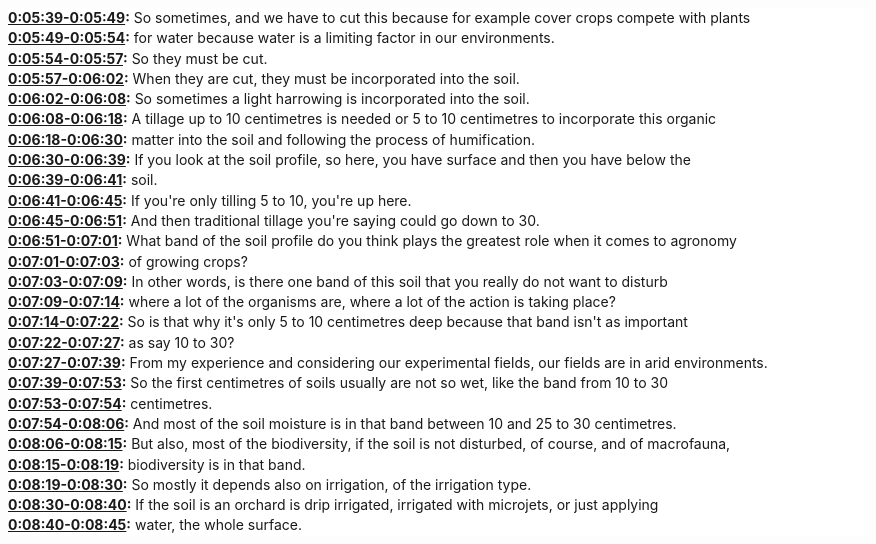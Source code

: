 **[0:05:39-0:05:49](https://traffic.libsyn.com/secure/insearchofsoil/iSOS-20-AdrianoSofo-FullEpisode.mp3#t=0:05:39):**  So sometimes, and we have to cut this because for example cover crops compete with plants  
**[0:05:49-0:05:54](https://traffic.libsyn.com/secure/insearchofsoil/iSOS-20-AdrianoSofo-FullEpisode.mp3#t=0:05:49):**  for water because water is a limiting factor in our environments.  
**[0:05:54-0:05:57](https://traffic.libsyn.com/secure/insearchofsoil/iSOS-20-AdrianoSofo-FullEpisode.mp3#t=0:05:54):**  So they must be cut.  
**[0:05:57-0:06:02](https://traffic.libsyn.com/secure/insearchofsoil/iSOS-20-AdrianoSofo-FullEpisode.mp3#t=0:05:57):**  When they are cut, they must be incorporated into the soil.  
**[0:06:02-0:06:08](https://traffic.libsyn.com/secure/insearchofsoil/iSOS-20-AdrianoSofo-FullEpisode.mp3#t=0:06:02):**  So sometimes a light harrowing is incorporated into the soil.  
**[0:06:08-0:06:18](https://traffic.libsyn.com/secure/insearchofsoil/iSOS-20-AdrianoSofo-FullEpisode.mp3#t=0:06:08):**  A tillage up to 10 centimetres is needed or 5 to 10 centimetres to incorporate this organic  
**[0:06:18-0:06:30](https://traffic.libsyn.com/secure/insearchofsoil/iSOS-20-AdrianoSofo-FullEpisode.mp3#t=0:06:18):**  matter into the soil and following the process of humification.  
**[0:06:30-0:06:39](https://traffic.libsyn.com/secure/insearchofsoil/iSOS-20-AdrianoSofo-FullEpisode.mp3#t=0:06:30):**  If you look at the soil profile, so here, you have surface and then you have below the  
**[0:06:39-0:06:41](https://traffic.libsyn.com/secure/insearchofsoil/iSOS-20-AdrianoSofo-FullEpisode.mp3#t=0:06:39):**  soil.  
**[0:06:41-0:06:45](https://traffic.libsyn.com/secure/insearchofsoil/iSOS-20-AdrianoSofo-FullEpisode.mp3#t=0:06:41):**  If you're only tilling 5 to 10, you're up here.  
**[0:06:45-0:06:51](https://traffic.libsyn.com/secure/insearchofsoil/iSOS-20-AdrianoSofo-FullEpisode.mp3#t=0:06:45):**  And then traditional tillage you're saying could go down to 30.  
**[0:06:51-0:07:01](https://traffic.libsyn.com/secure/insearchofsoil/iSOS-20-AdrianoSofo-FullEpisode.mp3#t=0:06:51):**  What band of the soil profile do you think plays the greatest role when it comes to agronomy  
**[0:07:01-0:07:03](https://traffic.libsyn.com/secure/insearchofsoil/iSOS-20-AdrianoSofo-FullEpisode.mp3#t=0:07:01):**  of growing crops?  
**[0:07:03-0:07:09](https://traffic.libsyn.com/secure/insearchofsoil/iSOS-20-AdrianoSofo-FullEpisode.mp3#t=0:07:03):**  In other words, is there one band of this soil that you really do not want to disturb  
**[0:07:09-0:07:14](https://traffic.libsyn.com/secure/insearchofsoil/iSOS-20-AdrianoSofo-FullEpisode.mp3#t=0:07:09):**  where a lot of the organisms are, where a lot of the action is taking place?  
**[0:07:14-0:07:22](https://traffic.libsyn.com/secure/insearchofsoil/iSOS-20-AdrianoSofo-FullEpisode.mp3#t=0:07:14):**  So is that why it's only 5 to 10 centimetres deep because that band isn't as important  
**[0:07:22-0:07:27](https://traffic.libsyn.com/secure/insearchofsoil/iSOS-20-AdrianoSofo-FullEpisode.mp3#t=0:07:22):**  as say 10 to 30?  
**[0:07:27-0:07:39](https://traffic.libsyn.com/secure/insearchofsoil/iSOS-20-AdrianoSofo-FullEpisode.mp3#t=0:07:27):**  From my experience and considering our experimental fields, our fields are in arid environments.  
**[0:07:39-0:07:53](https://traffic.libsyn.com/secure/insearchofsoil/iSOS-20-AdrianoSofo-FullEpisode.mp3#t=0:07:39):**  So the first centimetres of soils usually are not so wet, like the band from 10 to 30  
**[0:07:53-0:07:54](https://traffic.libsyn.com/secure/insearchofsoil/iSOS-20-AdrianoSofo-FullEpisode.mp3#t=0:07:53):**  centimetres.  
**[0:07:54-0:08:06](https://traffic.libsyn.com/secure/insearchofsoil/iSOS-20-AdrianoSofo-FullEpisode.mp3#t=0:07:54):**  And most of the soil moisture is in that band between 10 and 25 to 30 centimetres.  
**[0:08:06-0:08:15](https://traffic.libsyn.com/secure/insearchofsoil/iSOS-20-AdrianoSofo-FullEpisode.mp3#t=0:08:06):**  But also, most of the biodiversity, if the soil is not disturbed, of course, and of macrofauna,  
**[0:08:15-0:08:19](https://traffic.libsyn.com/secure/insearchofsoil/iSOS-20-AdrianoSofo-FullEpisode.mp3#t=0:08:15):**  biodiversity is in that band.  
**[0:08:19-0:08:30](https://traffic.libsyn.com/secure/insearchofsoil/iSOS-20-AdrianoSofo-FullEpisode.mp3#t=0:08:19):**  So mostly it depends also on irrigation, of the irrigation type.  
**[0:08:30-0:08:40](https://traffic.libsyn.com/secure/insearchofsoil/iSOS-20-AdrianoSofo-FullEpisode.mp3#t=0:08:30):**  If the soil is an orchard is drip irrigated, irrigated with microjets, or just applying  
**[0:08:40-0:08:45](https://traffic.libsyn.com/secure/insearchofsoil/iSOS-20-AdrianoSofo-FullEpisode.mp3#t=0:08:40):**  water, the whole surface.  